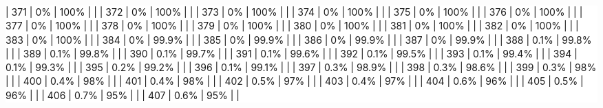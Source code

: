 | 371 | 0% | 100% |  |
| 372 | 0% | 100% |  |
| 373 | 0% | 100% |  |
| 374 | 0% | 100% |  |
| 375 | 0% | 100% |  |
| 376 | 0% | 100% |  |
| 377 | 0% | 100% |  |
| 378 | 0% | 100% |  |
| 379 | 0% | 100% |  |
| 380 | 0% | 100% |  |
| 381 | 0% | 100% |  |
| 382 | 0% | 100% |  |
| 383 | 0% | 100% |  |
| 384 | 0% | 99.9% |  |
| 385 | 0% | 99.9% |  |
| 386 | 0% | 99.9% |  |
| 387 | 0% | 99.9% |  |
| 388 | 0.1% | 99.8% |  |
| 389 | 0.1% | 99.8% |  |
| 390 | 0.1% | 99.7% |  |
| 391 | 0.1% | 99.6% |  |
| 392 | 0.1% | 99.5% |  |
| 393 | 0.1% | 99.4% |  |
| 394 | 0.1% | 99.3% |  |
| 395 | 0.2% | 99.2% |  |
| 396 | 0.1% | 99.1% |  |
| 397 | 0.3% | 98.9% |  |
| 398 | 0.3% | 98.6% |  |
| 399 | 0.3% | 98% |  |
| 400 | 0.4% | 98% |  |
| 401 | 0.4% | 98% |  |
| 402 | 0.5% | 97% |  |
| 403 | 0.4% | 97% |  |
| 404 | 0.6% | 96% |  |
| 405 | 0.5% | 96% |  |
| 406 | 0.7% | 95% |  |
| 407 | 0.6% | 95% |  |